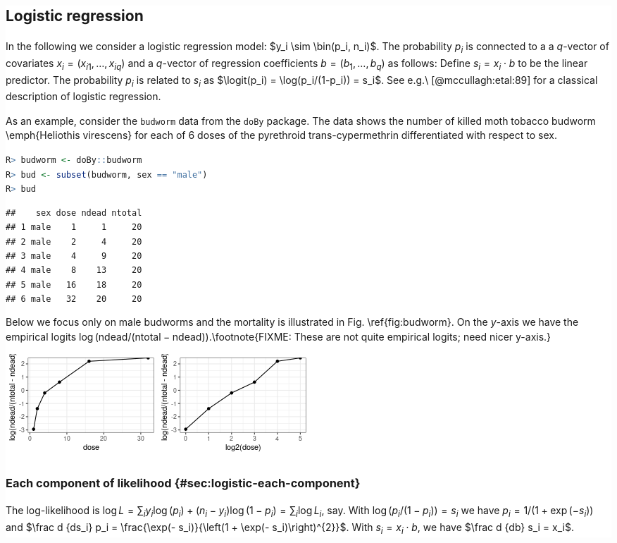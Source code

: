 
## Logistic regression

In the following we consider a logistic regression model: $y_i \sim
\bin(p_i, n_i)$. The probability $p_i$ is connected to a a $q$-vector
of covariates $x_i=(x_{i1}, \dots, x_{iq})$ and a $q$-vector of
regression coefficients $b=(b_1, \dots, b_q)$ as follows: Define $s_i
= x_i \cdot b$ to be the linear predictor. The probability $p_i$ is
related to $s_i$ as $\logit(p_i) = \log(p_i/(1-p_i)) = s_i$. 
See e.g.\ [@mccullagh:etal:89] for a classical description of logistic regression.

As an example, consider the `budworm` data from the `doBy`
package. The data shows the number of killed moth tobacco budworm
\emph{Heliothis virescens} for each of 6 doses of the pyrethroid
trans-cypermethrin differentiated with respect to sex.


```r
R> budworm <- doBy::budworm
R> bud <- subset(budworm, sex == "male")
R> bud
```

```
##    sex dose ndead ntotal
## 1 male    1     1     20
## 2 male    2     4     20
## 3 male    4     9     20
## 4 male    8    13     20
## 5 male   16    18     20
## 6 male   32    20     20
```

Below we focus only on male budworms and the mortality is illustrated in Fig. \ref{fig:budworm}. 
On the $y$-axis we have the empirical logits $\log(\text{ndead}/(\text{ntotal}-\text{ndead}))$.\footnote{FIXME: These are not quite empirical logits; need nicer y-axis.}

![\label{fig:budworm}Insecticide mortality of the moth tobacco budworm.](figure/budworm-1.png)




### Each component of likelihood {#sec:logistic-each-component}

The log-likelihood is $\log L=\sum_i y_i \log(p_i) + (n_i-y_i) \log(1-p_i) =
\sum_i \log L_i$, say. With $\log(p_i/(1-p_i)) = s_i$ we have $p_i=1 / (1+
\exp(-s_i))$ and $\frac d {ds_i} p_i = \frac{\exp(- s_i)}{\left(1 +
\exp(- s_i)\right)^{2}}$. With $s_i = x_i\cdot b$, we have $\frac d {db}
s_i = x_i$.
